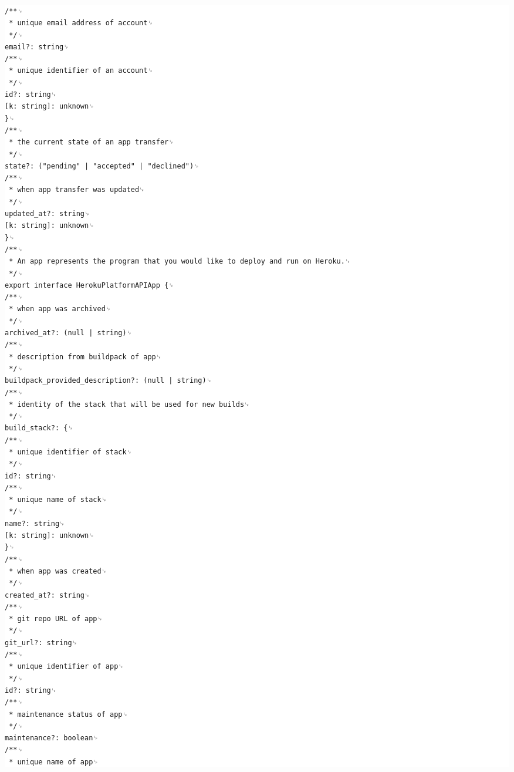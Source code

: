     /**␊
     * unique email address of account␊
     */␊
    email?: string␊
    /**␊
     * unique identifier of an account␊
     */␊
    id?: string␊
    [k: string]: unknown␊
    }␊
    /**␊
     * the current state of an app transfer␊
     */␊
    state?: ("pending" | "accepted" | "declined")␊
    /**␊
     * when app transfer was updated␊
     */␊
    updated_at?: string␊
    [k: string]: unknown␊
    }␊
    /**␊
     * An app represents the program that you would like to deploy and run on Heroku.␊
     */␊
    export interface HerokuPlatformAPIApp {␊
    /**␊
     * when app was archived␊
     */␊
    archived_at?: (null | string)␊
    /**␊
     * description from buildpack of app␊
     */␊
    buildpack_provided_description?: (null | string)␊
    /**␊
     * identity of the stack that will be used for new builds␊
     */␊
    build_stack?: {␊
    /**␊
     * unique identifier of stack␊
     */␊
    id?: string␊
    /**␊
     * unique name of stack␊
     */␊
    name?: string␊
    [k: string]: unknown␊
    }␊
    /**␊
     * when app was created␊
     */␊
    created_at?: string␊
    /**␊
     * git repo URL of app␊
     */␊
    git_url?: string␊
    /**␊
     * unique identifier of app␊
     */␊
    id?: string␊
    /**␊
     * maintenance status of app␊
     */␊
    maintenance?: boolean␊
    /**␊
     * unique name of app␊